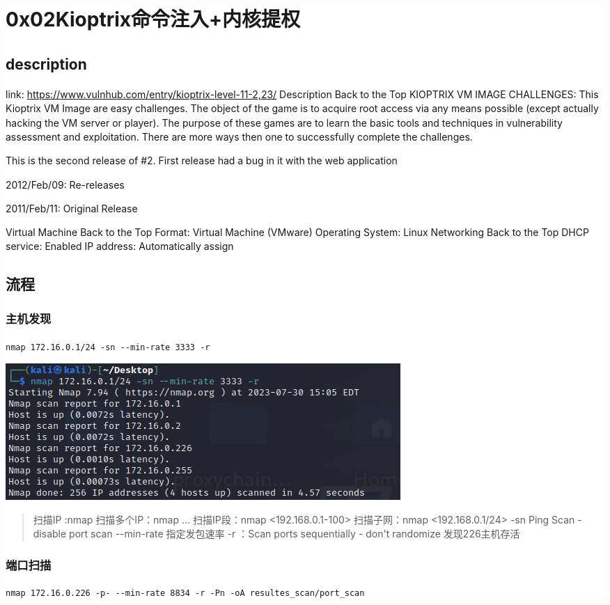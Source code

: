 # 0x02Kioptrix命令注入+内核提权
## description
link: https://www.vulnhub.com/entry/kioptrix-level-11-2,23/
Description
Back to the Top
KIOPTRIX VM IMAGE CHALLENGES:
This Kioptrix VM Image are easy challenges. The object of the game is to acquire root access via any means possible (except actually hacking the VM server or player). The purpose of these games are to learn the basic tools and techniques in vulnerability assessment and exploitation. There are more ways then one to successfully complete the challenges.

This is the second release of #2. First release had a bug in it with the web application

2012/Feb/09: Re-releases

2011/Feb/11: Original Release

Virtual Machine
Back to the Top
Format: Virtual Machine (VMware)
Operating System: Linux
Networking
Back to the Top
DHCP service: Enabled
IP address: Automatically assign
## 流程
### 主机发现
```
nmap 172.16.0.1/24 -sn --min-rate 3333 -r
```
![](vx_images/257360703237065.png)

> 扫描IP :nmap <ip>
>扫描多个IP：nmap <ip1> <ip2>…
>扫描IP段：nmap <192.168.0.1-100>
>扫描子网：nmap <192.168.0.1/24>
>-sn Ping Scan - disable port scan 
>--min-rate 指定发包速率
>-r ：Scan ports sequentially - don't randomize
发现226主机存活
### 端口扫描
```
nmap 172.16.0.226 -p- --min-rate 8834 -r -Pn -oA resultes_scan/port_scan
```